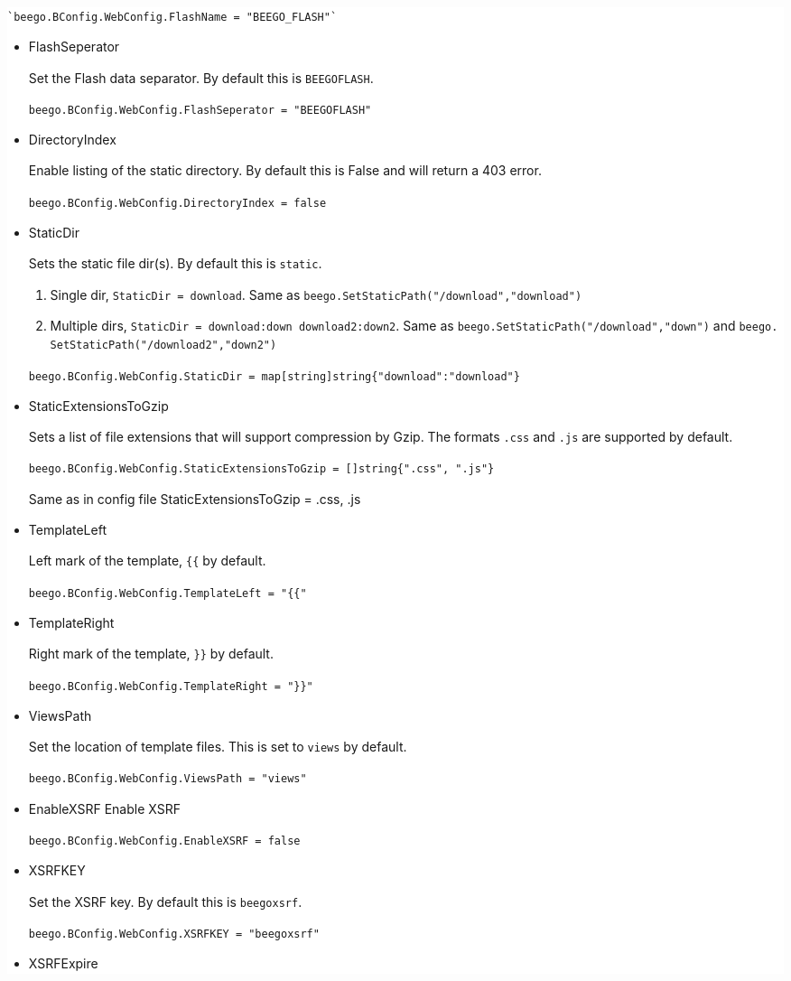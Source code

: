   	`beego.BConfig.WebConfig.FlashName = "BEEGO_FLASH"`

* FlashSeperator

    Set the Flash data separator.  By default this is `BEEGOFLASH`.
  
  	`beego.BConfig.WebConfig.FlashSeperator = "BEEGOFLASH"`

* DirectoryIndex

    Enable listing of the static directory. By default this is False and will return a 403 error.

	`beego.BConfig.WebConfig.DirectoryIndex = false`

* StaticDir

    Sets the static file dir(s).  By default this is `static`.
    
 	1. Single dir, `StaticDir = download`. Same as `beego.SetStaticPath("/download","download")`

  	2. Multiple dirs, `StaticDir = download:down download2:down2`. Same as `beego.SetStaticPath("/download","down")` and `beego.SetStaticPath("/download2","down2")`

    `beego.BConfig.WebConfig.StaticDir = map[string]string{"download":"download"}`


* StaticExtensionsToGzip

    Sets a list of file extensions that will support compression by Gzip. The formats `.css` and `.js` are supported by default.
    
	`beego.BConfig.WebConfig.StaticExtensionsToGzip = []string{".css", ".js"}`
	
    Same as in config file StaticExtensionsToGzip = .css, .js

* TemplateLeft

    Left mark of the template, `{{` by default.

	`beego.BConfig.WebConfig.TemplateLeft = "{{"`

* TemplateRight

    Right mark of the template, `}}` by default.
    
    `beego.BConfig.WebConfig.TemplateRight = "}}"`

* ViewsPath

    Set the location of template files. This is set to `views` by default.
    
	`beego.BConfig.WebConfig.ViewsPath = "views"`

* EnableXSRF
    Enable XSRF

	`beego.BConfig.WebConfig.EnableXSRF = false`
	
* XSRFKEY

    Set the XSRF key.  By default this is `beegoxsrf`.

	`beego.BConfig.WebConfig.XSRFKEY = "beegoxsrf"`
	
* XSRFExpire
